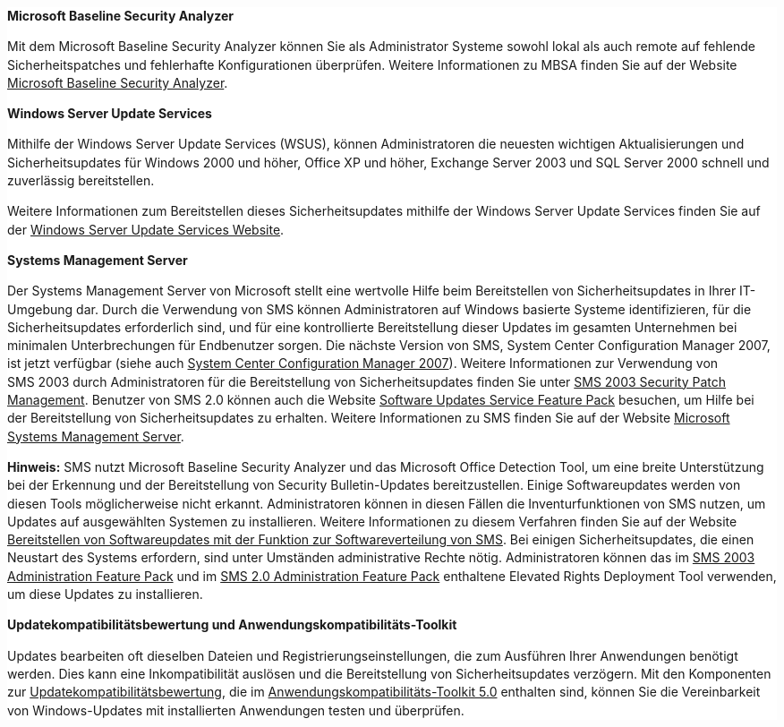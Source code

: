 **Microsoft Baseline Security Analyzer**

Mit dem Microsoft Baseline Security Analyzer können Sie als Administrator Systeme sowohl lokal als auch remote auf fehlende Sicherheitspatches und fehlerhafte Konfigurationen überprüfen. Weitere Informationen zu MBSA finden Sie auf der Website [Microsoft Baseline Security Analyzer](http://www.microsoft.com/germany/technet/sicherheit/tools/mbsa/2_0.mspx).

**Windows Server Update Services**

Mithilfe der Windows Server Update Services (WSUS), können Administratoren die neuesten wichtigen Aktualisierungen und Sicherheitsupdates für Windows 2000 und höher, Office XP und höher, Exchange Server 2003 und SQL Server 2000 schnell und zuverlässig bereitstellen.

Weitere Informationen zum Bereitstellen dieses Sicherheitsupdates mithilfe der Windows Server Update Services finden Sie auf der [Windows Server Update Services Website](http://www.microsoft.com/germany/technet/prodtechnol/windowsserver/wsus/default.mspx).

**Systems Management Server**

Der Systems Management Server von Microsoft stellt eine wertvolle Hilfe beim Bereitstellen von Sicherheitsupdates in Ihrer IT-Umgebung dar. Durch die Verwendung von SMS können Administratoren auf Windows basierte Systeme identifizieren, für die Sicherheitsupdates erforderlich sind, und für eine kontrollierte Bereitstellung dieser Updates im gesamten Unternehmen bei minimalen Unterbrechungen für Endbenutzer sorgen. Die nächste Version von SMS, System Center Configuration Manager 2007, ist jetzt verfügbar (siehe auch [System Center Configuration Manager 2007](http://technet.microsoft.com/en-us/library/bb735860.aspx)). Weitere Informationen zur Verwendung von SMS 2003 durch Administratoren für die Bereitstellung von Sicherheitsupdates finden Sie unter [SMS 2003 Security Patch Management](http://go.microsoft.com/fwlink/?linkid=22939). Benutzer von SMS 2.0 können auch die Website [Software Updates Service Feature Pack](http://www.microsoft.com/technet/prodtechnol/sms/sms2/downloads/featurepacks/suspack/default.mspx) besuchen, um Hilfe bei der Bereitstellung von Sicherheitsupdates zu erhalten. Weitere Informationen zu SMS finden Sie auf der Website [Microsoft Systems Management Server](http://www.microsoft.com/germany/smserver/default.mspx).

**Hinweis:** SMS nutzt Microsoft Baseline Security Analyzer und das Microsoft Office Detection Tool, um eine breite Unterstützung bei der Erkennung und der Bereitstellung von Security Bulletin-Updates bereitzustellen. Einige Softwareupdates werden von diesen Tools möglicherweise nicht erkannt. Administratoren können in diesen Fällen die Inventurfunktionen von SMS nutzen, um Updates auf ausgewählten Systemen zu installieren. Weitere Informationen zu diesem Verfahren finden Sie auf der Website [Bereitstellen von Softwareupdates mit der Funktion zur Softwareverteilung von SMS](http://www.microsoft.com/technet/sms/2003/patchupdate.mspx). Bei einigen Sicherheitsupdates, die einen Neustart des Systems erfordern, sind unter Umständen administrative Rechte nötig. Administratoren können das im [SMS 2003 Administration Feature Pack](http://www.microsoft.com/technet/prodtechnol/sms/sms2003/downloads/featurepacks/adminpack.mspx) und im [SMS 2.0 Administration Feature Pack](http://go.microsoft.com/fwlink/?linkid=21161) enthaltene Elevated Rights Deployment Tool verwenden, um diese Updates zu installieren.

**Updatekompatibilitätsbewertung und Anwendungskompatibilitäts-Toolkit**

Updates bearbeiten oft dieselben Dateien und Registrierungseinstellungen, die zum Ausführen Ihrer Anwendungen benötigt werden. Dies kann eine Inkompatibilität auslösen und die Bereitstellung von Sicherheitsupdates verzögern. Mit den Komponenten zur [Updatekompatibilitätsbewertung](http://technet2.microsoft.com/windowsvista/en/library/4279e239-37a4-44aa-aec5-4e70fe39f9de1033.mspx?mfr=true), die im [Anwendungskompatibilitäts-Toolkit 5.0](http://www.microsoft.com/downloads/details.aspx?familyid=24da89e9-b581-47b0-b45e-492dd6da2971&displaylang=en) enthalten sind, können Sie die Vereinbarkeit von Windows-Updates mit installierten Anwendungen testen und überprüfen.
